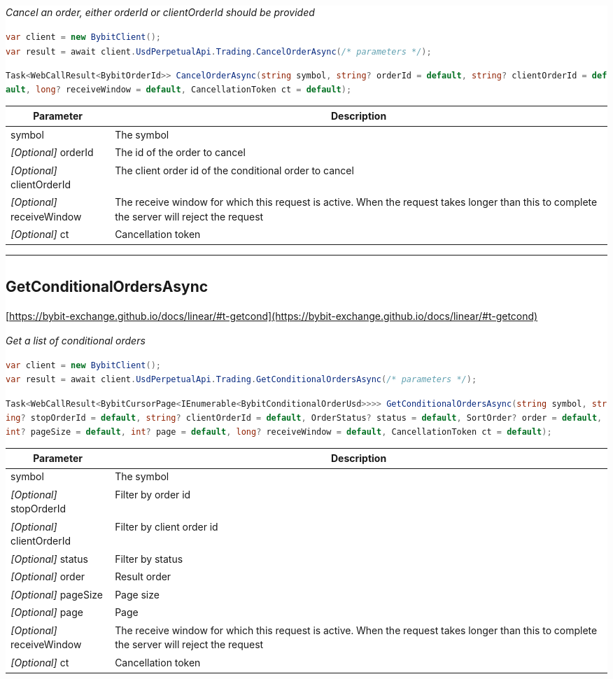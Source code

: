 *Cancel an order, either orderId or clientOrderId should be provided*  

```csharp  
var client = new BybitClient();  
var result = await client.UsdPerpetualApi.Trading.CancelOrderAsync(/* parameters */);  
```  

```csharp  
Task<WebCallResult<BybitOrderId>> CancelOrderAsync(string symbol, string? orderId = default, string? clientOrderId = default, long? receiveWindow = default, CancellationToken ct = default);  
```  

|Parameter|Description|
|---|---|
|symbol|The symbol|
|_[Optional]_ orderId|The id of the order to cancel|
|_[Optional]_ clientOrderId|The client order id of the conditional order to cancel|
|_[Optional]_ receiveWindow|The receive window for which this request is active. When the request takes longer than this to complete the server will reject the request|
|_[Optional]_ ct|Cancellation token|

</p>

***

## GetConditionalOrdersAsync  

[https://bybit-exchange.github.io/docs/linear/#t-getcond](https://bybit-exchange.github.io/docs/linear/#t-getcond)  
<p>

*Get a list of conditional orders*  

```csharp  
var client = new BybitClient();  
var result = await client.UsdPerpetualApi.Trading.GetConditionalOrdersAsync(/* parameters */);  
```  

```csharp  
Task<WebCallResult<BybitCursorPage<IEnumerable<BybitConditionalOrderUsd>>>> GetConditionalOrdersAsync(string symbol, string? stopOrderId = default, string? clientOrderId = default, OrderStatus? status = default, SortOrder? order = default, int? pageSize = default, int? page = default, long? receiveWindow = default, CancellationToken ct = default);  
```  

|Parameter|Description|
|---|---|
|symbol|The symbol|
|_[Optional]_ stopOrderId|Filter by order id|
|_[Optional]_ clientOrderId|Filter by client order id|
|_[Optional]_ status|Filter by status|
|_[Optional]_ order|Result order|
|_[Optional]_ pageSize|Page size|
|_[Optional]_ page|Page|
|_[Optional]_ receiveWindow|The receive window for which this request is active. When the request takes longer than this to complete the server will reject the request|
|_[Optional]_ ct|Cancellation token|
